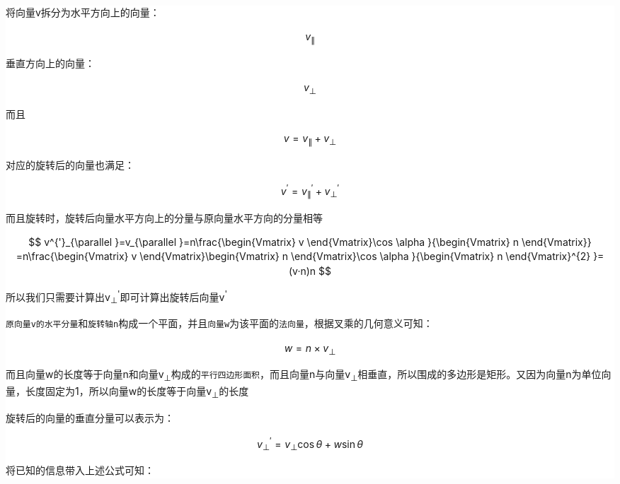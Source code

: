 将向量v拆分为水平方向上的向量：

$$
v_{\parallel }
$$

垂直方向上的向量：

$$
v_{\perp }
$$

而且

$$
v=v_{\parallel }+v_{\perp }
$$

对应的旋转后的向量也满足：

$$
v^{'}=v^{'}_{\parallel }+v^{'}_{\perp }
$$

而且旋转时，旋转后向量水平方向上的分量与原向量水平方向的分量相等

$$
v^{'}_{\parallel }=v_{\parallel }=n\frac{\begin{Vmatrix}
v
\end{Vmatrix}\cos \alpha  }{\begin{Vmatrix}
n
\end{Vmatrix}} =n\frac{\begin{Vmatrix}
v
\end{Vmatrix}\begin{Vmatrix}
n
\end{Vmatrix}\cos \alpha  }{\begin{Vmatrix}
n
\end{Vmatrix}^{2} }=(v·n)n
$$

所以我们只需要计算出v<sub>⊥</sub><sup>'</sup>即可计算出旋转后向量v<sup>'</sup>

`原向量v的水平分量`和`旋转轴n`构成一个平面，并且`向量w`为该平面的`法向量`，根据叉乘的几何意义可知：

$$
w=n\times v_{\perp }
$$

而且向量w的长度等于向量n和向量v<sub>⊥</sub>构成的`平行四边形面积`，而且向量n与向量v<sub>⊥</sub>相垂直，所以围成的多边形是矩形。又因为向量n为单位向量，长度固定为1，所以向量w的长度等于向量v<sub>⊥</sub>的长度

旋转后的向量的垂直分量可以表示为：

$$
v^{'} _{\perp } =v_{\perp } \cos \theta +w\sin \theta
$$

将已知的信息带入上述公式可知：
